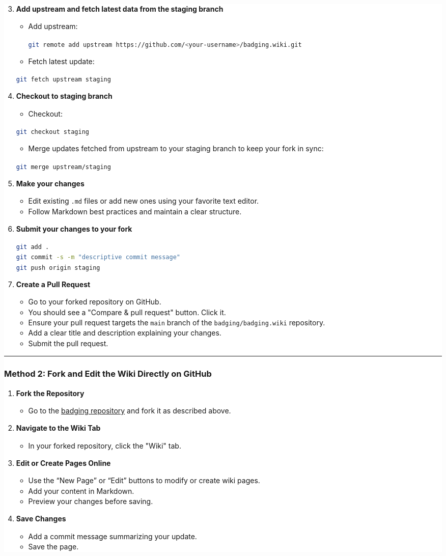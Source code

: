 3. **Add upstream and fetch latest data from the staging branch**
   - Add upstream:
      ```bash
      git remote add upstream https://github.com/<your-username>/badging.wiki.git
      ```
   - Fetch latest update:
   ```bash
   git fetch upstream staging
   ```

4. **Checkout to staging branch**
   - Checkout:
   ```bash
   git checkout staging
   ```
   - Merge updates fetched from upstream to your staging branch to keep your fork in sync:
   ```bash
   git merge upstream/staging
   ```

5. **Make your changes**
   - Edit existing `.md` files or add new ones using your favorite text editor.
   - Follow Markdown best practices and maintain a clear structure.

6. **Submit your changes to your fork**
   ```bash
   git add .
   git commit -s -m "descriptive commit message"
   git push origin staging
   ```

7. **Create a Pull Request**
   - Go to your forked repository on GitHub.
   - You should see a "Compare & pull request" button. Click it.
   - Ensure your pull request targets the `main` branch of the `badging/badging.wiki` repository.
   - Add a clear title and description explaining your changes.
   - Submit the pull request.

---

### Method 2: Fork and Edit the Wiki Directly on GitHub

1. **Fork the Repository**
   - Go to the [badging repository](https://github.com/badging/badging) and fork it as described above.

2. **Navigate to the Wiki Tab**
   - In your forked repository, click the "Wiki" tab.

3. **Edit or Create Pages Online**
   - Use the “New Page” or “Edit” buttons to modify or create wiki pages.
   - Add your content in Markdown.
   - Preview your changes before saving.

4. **Save Changes**
   - Add a commit message summarizing your update.
   - Save the page.
